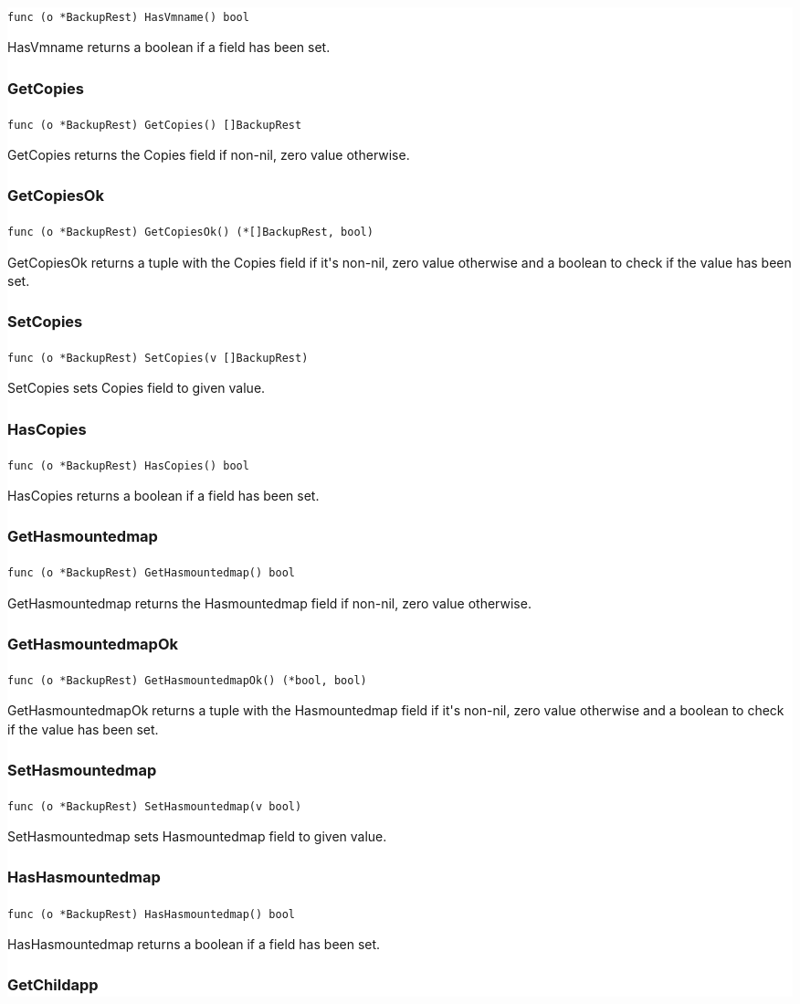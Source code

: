 `func (o *BackupRest) HasVmname() bool`

HasVmname returns a boolean if a field has been set.

### GetCopies

`func (o *BackupRest) GetCopies() []BackupRest`

GetCopies returns the Copies field if non-nil, zero value otherwise.

### GetCopiesOk

`func (o *BackupRest) GetCopiesOk() (*[]BackupRest, bool)`

GetCopiesOk returns a tuple with the Copies field if it's non-nil, zero value otherwise
and a boolean to check if the value has been set.

### SetCopies

`func (o *BackupRest) SetCopies(v []BackupRest)`

SetCopies sets Copies field to given value.

### HasCopies

`func (o *BackupRest) HasCopies() bool`

HasCopies returns a boolean if a field has been set.

### GetHasmountedmap

`func (o *BackupRest) GetHasmountedmap() bool`

GetHasmountedmap returns the Hasmountedmap field if non-nil, zero value otherwise.

### GetHasmountedmapOk

`func (o *BackupRest) GetHasmountedmapOk() (*bool, bool)`

GetHasmountedmapOk returns a tuple with the Hasmountedmap field if it's non-nil, zero value otherwise
and a boolean to check if the value has been set.

### SetHasmountedmap

`func (o *BackupRest) SetHasmountedmap(v bool)`

SetHasmountedmap sets Hasmountedmap field to given value.

### HasHasmountedmap

`func (o *BackupRest) HasHasmountedmap() bool`

HasHasmountedmap returns a boolean if a field has been set.

### GetChildapp

